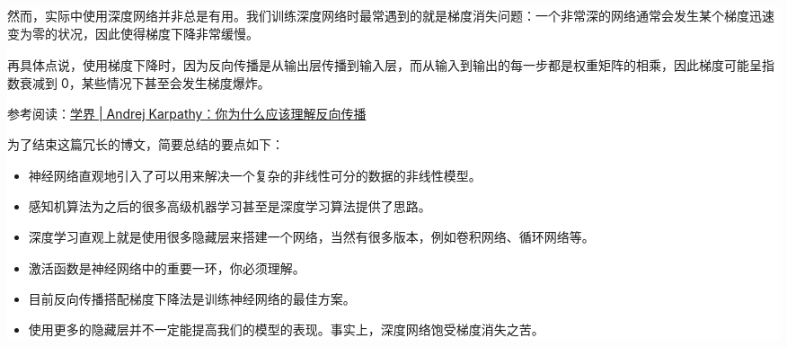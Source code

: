 然而，实际中使用深度网络并非总是有用。我们训练深度网络时最常遇到的就是梯度消失问题：一个非常深的网络通常会发生某个梯度迅速变为零的状况，因此使得梯度下降非常缓慢。

再具体点说，使用梯度下降时，因为反向传播是从输出层传播到输入层，而从输入到输出的每一步都是权重矩阵的相乘，因此梯度可能呈指数衰减到 0，某些情况下甚至会发生梯度爆炸。

参考阅读：[学界 | Andrej Karpathy：你为什么应该理解反向传播](https://www.jiqizhixin.com/articles/2016-12-21-2)

为了结束这篇冗长的博文，简要总结的要点如下：

*   神经网络直观地引入了可以用来解决一个复杂的非线性可分的数据的非线性模型。  
    
*   感知机算法为之后的很多高级机器学习甚至是深度学习算法提供了思路。  
    
*   深度学习直观上就是使用很多隐藏层来搭建一个网络，当然有很多版本，例如卷积网络、循环网络等。  
    
*   激活函数是神经网络中的重要一环，你必须理解。  
    
*   目前反向传播搭配梯度下降法是训练神经网络的最佳方案。  
    
*   使用更多的隐藏层并不一定能提高我们的模型的表现。事实上，深度网络饱受梯度消失之苦。